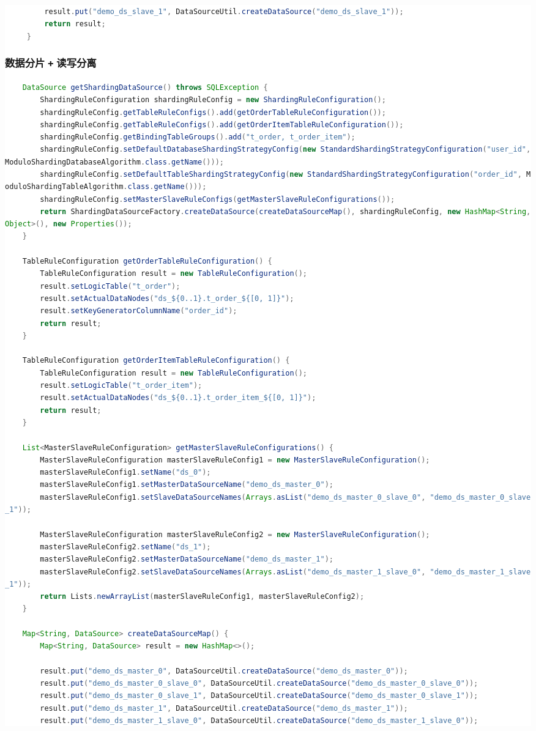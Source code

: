 ```java
         result.put("demo_ds_slave_1", DataSourceUtil.createDataSource("demo_ds_slave_1"));
         return result;
     }
```

### 数据分片 + 读写分离

```java
    DataSource getShardingDataSource() throws SQLException {
        ShardingRuleConfiguration shardingRuleConfig = new ShardingRuleConfiguration();
        shardingRuleConfig.getTableRuleConfigs().add(getOrderTableRuleConfiguration());
        shardingRuleConfig.getTableRuleConfigs().add(getOrderItemTableRuleConfiguration());
        shardingRuleConfig.getBindingTableGroups().add("t_order, t_order_item");
        shardingRuleConfig.setDefaultDatabaseShardingStrategyConfig(new StandardShardingStrategyConfiguration("user_id", ModuloShardingDatabaseAlgorithm.class.getName()));
        shardingRuleConfig.setDefaultTableShardingStrategyConfig(new StandardShardingStrategyConfiguration("order_id", ModuloShardingTableAlgorithm.class.getName()));
        shardingRuleConfig.setMasterSlaveRuleConfigs(getMasterSlaveRuleConfigurations());
        return ShardingDataSourceFactory.createDataSource(createDataSourceMap(), shardingRuleConfig, new HashMap<String, Object>(), new Properties());
    }
    
    TableRuleConfiguration getOrderTableRuleConfiguration() {
        TableRuleConfiguration result = new TableRuleConfiguration();
        result.setLogicTable("t_order");
        result.setActualDataNodes("ds_${0..1}.t_order_${[0, 1]}");
        result.setKeyGeneratorColumnName("order_id");
        return result;
    }
    
    TableRuleConfiguration getOrderItemTableRuleConfiguration() {
        TableRuleConfiguration result = new TableRuleConfiguration();
        result.setLogicTable("t_order_item");
        result.setActualDataNodes("ds_${0..1}.t_order_item_${[0, 1]}");
        return result;
    }
    
    List<MasterSlaveRuleConfiguration> getMasterSlaveRuleConfigurations() {
        MasterSlaveRuleConfiguration masterSlaveRuleConfig1 = new MasterSlaveRuleConfiguration();
        masterSlaveRuleConfig1.setName("ds_0");
        masterSlaveRuleConfig1.setMasterDataSourceName("demo_ds_master_0");
        masterSlaveRuleConfig1.setSlaveDataSourceNames(Arrays.asList("demo_ds_master_0_slave_0", "demo_ds_master_0_slave_1"));
        
        MasterSlaveRuleConfiguration masterSlaveRuleConfig2 = new MasterSlaveRuleConfiguration();
        masterSlaveRuleConfig2.setName("ds_1");
        masterSlaveRuleConfig2.setMasterDataSourceName("demo_ds_master_1");
        masterSlaveRuleConfig2.setSlaveDataSourceNames(Arrays.asList("demo_ds_master_1_slave_0", "demo_ds_master_1_slave_1"));
        return Lists.newArrayList(masterSlaveRuleConfig1, masterSlaveRuleConfig2);
    }
    
    Map<String, DataSource> createDataSourceMap() {
        Map<String, DataSource> result = new HashMap<>();
        
        result.put("demo_ds_master_0", DataSourceUtil.createDataSource("demo_ds_master_0"));
        result.put("demo_ds_master_0_slave_0", DataSourceUtil.createDataSource("demo_ds_master_0_slave_0"));
        result.put("demo_ds_master_0_slave_1", DataSourceUtil.createDataSource("demo_ds_master_0_slave_1"));
        result.put("demo_ds_master_1", DataSourceUtil.createDataSource("demo_ds_master_1"));
        result.put("demo_ds_master_1_slave_0", DataSourceUtil.createDataSource("demo_ds_master_1_slave_0"));
```